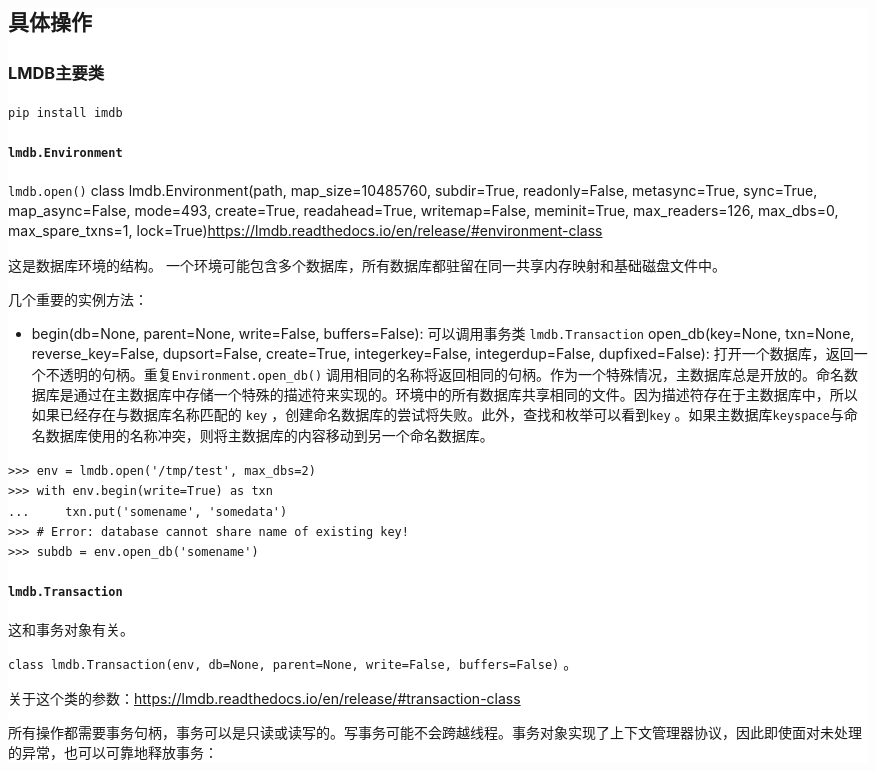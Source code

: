 
## 具体操作

 

### LMDB主要类

 

```
pip install imdb
```

 

#### `lmdb.Environment`

 

`lmdb.open()` class lmdb.Environment(path, map_size=10485760, subdir=True, readonly=False, metasync=True, sync=True, map_async=False, mode=493, create=True, readahead=True, writemap=False, meminit=True, max_readers=126, max_dbs=0, max_spare_txns=1, lock=True)https://lmdb.readthedocs.io/en/release/#environment-class

 

这是数据库环境的结构。 一个环境可能包含多个数据库，所有数据库都驻留在同一共享内存映射和基础磁盘文件中。

几个重要的实例方法：

-  begin(db=None, parent=None, write=False, buffers=False): 可以调用事务类 `lmdb.Transaction` open_db(key=None, txn=None, reverse_key=False, dupsort=False, create=True, integerkey=False, integerdup=False, dupfixed=False): 打开一个数据库，返回一个不透明的句柄。重复`Environment.open_db()` 调用相同的名称将返回相同的句柄。作为一个特殊情况，主数据库总是开放的。命名数据库是通过在主数据库中存储一个特殊的描述符来实现的。环境中的所有数据库共享相同的文件。因为描述符存在于主数据库中，所以如果已经存在与数据库名称匹配的 `key` ，创建命名数据库的尝试将失败。此外，查找和枚举可以看到`key` 。如果主数据库`keyspace`与命名数据库使用的名称冲突，则将主数据库的内容移动到另一个命名数据库。

 

```
>>> env = lmdb.open('/tmp/test', max_dbs=2)
>>> with env.begin(write=True) as txn
...     txn.put('somename', 'somedata')
>>> # Error: database cannot share name of existing key!
>>> subdb = env.open_db('somename')
```

 

#### `lmdb.Transaction`

 

这和事务对象有关。

 

`class lmdb.Transaction(env, db=None, parent=None, write=False, buffers=False)` 。

 

关于这个类的参数：https://lmdb.readthedocs.io/en/release/#transaction-class

 

所有操作都需要事务句柄，事务可以是只读或读写的。写事务可能不会跨越线程。事务对象实现了上下文管理器协议，因此即使面对未处理的异常，也可以可靠地释放事务：
